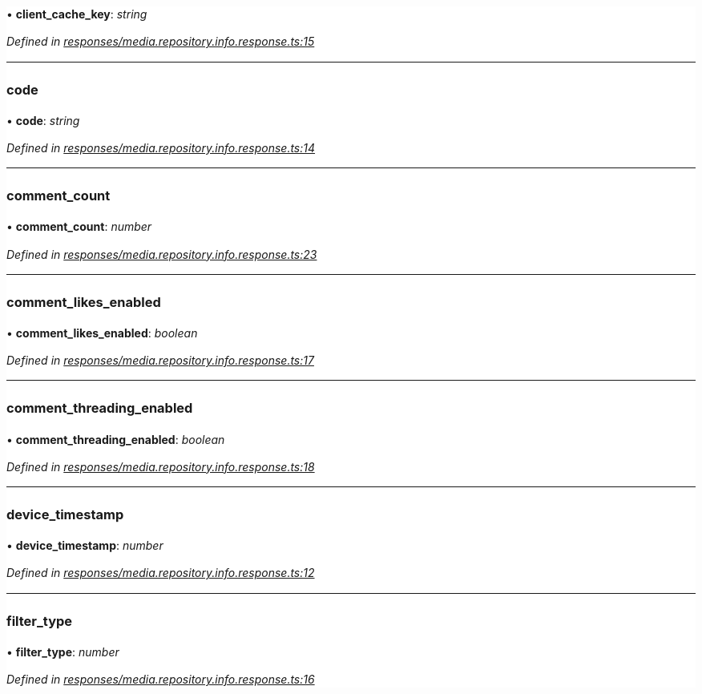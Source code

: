 • **client_cache_key**: *string*

*Defined in [responses/media.repository.info.response.ts:15](https://github.com/Nerixyz/instagram-private-api/blob/e5037ee/src/responses/media.repository.info.response.ts#L15)*

___

###  code

• **code**: *string*

*Defined in [responses/media.repository.info.response.ts:14](https://github.com/Nerixyz/instagram-private-api/blob/e5037ee/src/responses/media.repository.info.response.ts#L14)*

___

###  comment_count

• **comment_count**: *number*

*Defined in [responses/media.repository.info.response.ts:23](https://github.com/Nerixyz/instagram-private-api/blob/e5037ee/src/responses/media.repository.info.response.ts#L23)*

___

###  comment_likes_enabled

• **comment_likes_enabled**: *boolean*

*Defined in [responses/media.repository.info.response.ts:17](https://github.com/Nerixyz/instagram-private-api/blob/e5037ee/src/responses/media.repository.info.response.ts#L17)*

___

###  comment_threading_enabled

• **comment_threading_enabled**: *boolean*

*Defined in [responses/media.repository.info.response.ts:18](https://github.com/Nerixyz/instagram-private-api/blob/e5037ee/src/responses/media.repository.info.response.ts#L18)*

___

###  device_timestamp

• **device_timestamp**: *number*

*Defined in [responses/media.repository.info.response.ts:12](https://github.com/Nerixyz/instagram-private-api/blob/e5037ee/src/responses/media.repository.info.response.ts#L12)*

___

###  filter_type

• **filter_type**: *number*

*Defined in [responses/media.repository.info.response.ts:16](https://github.com/Nerixyz/instagram-private-api/blob/e5037ee/src/responses/media.repository.info.response.ts#L16)*
